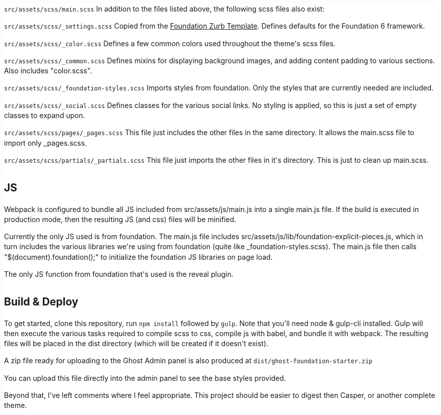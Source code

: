 ```src/assets/scss/main.scss```
In addition to the files listed above, the following scss files also exist:

```src/assets/scss/_settings.scss```
Copied from the [Foundation Zurb Template](https://github.com/zurb/foundation-zurb-template). Defines defaults for the Foundation 6 framework.

```src/assets/scss/_color.scss```
Defines a few common colors used throughout the theme's scss files.

```src/assets/scss/_common.scss```
Defines mixins for displaying background images, and adding content padding to various sections. Also includes "color.scss".

```src/assets/scss/_foundation-styles.scss```
Imports styles from foundation. Only the styles that are currently needed are included.

```src/assets/scss/_social.scss```
Defines classes for the various social links. No styling is applied, so this is just a set of empty classes to expand upon.

```src/assets/scss/pages/_pages.scss```
This file just includes the other files in the same directory. It allows the main.scss file to import only _pages.scss.

```src/assets/scss/partials/_partials.scss```
This file just imports the other files in it's directory. This is just to clean up main.scss.

## JS
Webpack is configured to bundle all JS included from src/assets/js/main.js into a single main.js file. If the build is executed in production mode, then the resulting JS (and css) files will be minified.

Currently the only JS used is from foundation. The main.js file includes src/assets/js/lib/foundation-explicit-pieces.js, which in turn includes the various libraries we're using from foundation (quite like _foundation-styles.scss). The main.js file then calls "$(document).foundation();" to initialize the foundation JS libraries on page load.

The only JS function from foundation that's used is the reveal plugin.

## Build & Deploy
To get started, clone this repository, run ```npm install``` followed by ```gulp```. Note that you'll need node & gulp-cli installed. Gulp will then execute the various tasks required to compile scss to css, compile js with babel, and bundle it with webpack. The resulting files will be placed in the dist directory (which will be created if it doesn't exist).

A zip file ready for uploading to the Ghost Admin panel is also produced at
```dist/ghost-foundation-starter.zip```

You can upload this file directly into the admin panel to see the base styles provided.

Beyond that, I've left comments where I feel appropriate. This project should be easier to digest then Casper, or another complete theme.

